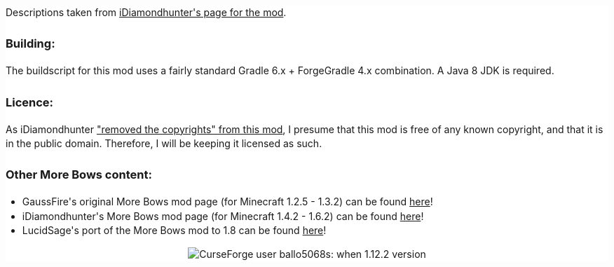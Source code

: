 Descriptions taken from [iDiamondhunter's page for the mod](https://www.minecraftforum.net/forums/mapping-and-modding-java-edition/minecraft-mods/1286765-1-6-2-more-bows-mod).

### Building:

The buildscript for this mod uses a fairly standard Gradle 6.x + ForgeGradle 4.x combination. A Java 8 JDK is required.

### Licence:

As iDiamondhunter ["removed the copyrights" from this mod](https://www.minecraftforum.net/forums/mapping-and-modding-java-edition/minecraft-mods/1286765-1-6-2-more-bows-mod?comment=733), I presume that this mod is free of any known copyright, and that it is in the public domain. Therefore, I will be keeping it licensed as such.

### Other More Bows content:

- GaussFire's original More Bows mod page (for Minecraft 1.2.5 - 1.3.2) can be found [here](https://www.minecraftforum.net/forums/mapping-and-modding-java-edition/minecraft-mods/1285024-1-2-5-1-3-2-more-bows-mod-v2-8-25-12)!
- iDiamondhunter's More Bows mod page (for Minecraft 1.4.2 - 1.6.2) can be found [here](https://www.minecraftforum.net/forums/mapping-and-modding-java-edition/minecraft-mods/1286765-1-6-2-more-bows-mod)!
- LucidSage's port of the More Bows mod to 1.8 can be found [here](https://github.com/LucidSage/More-bows)!

<p align="center">
    <picture>
        <source srcset="https://raw.githubusercontent.com/NeRdTheNed/More-bows/gh-pages/images/optimised/1-12-2/1-12-2-600.jxl 600w, https://raw.githubusercontent.com/NeRdTheNed/More-bows/gh-pages/images/optimised/1-12-2/1-12-2-768.jxl 768w, https://raw.githubusercontent.com/NeRdTheNed/More-bows/gh-pages/images/optimised/1-12-2/1-12-2-900.jxl 900w, https://raw.githubusercontent.com/NeRdTheNed/More-bows/gh-pages/images/optimised/1-12-2/1-12-2-1024.jxl 1024w, https://raw.githubusercontent.com/NeRdTheNed/More-bows/gh-pages/images/optimised/1-12-2/1-12-2.jxl" type="image/jxl">
        <source srcset="https://raw.githubusercontent.com/NeRdTheNed/More-bows/gh-pages/images/optimised/1-12-2/1-12-2-600.webp 600w, https://raw.githubusercontent.com/NeRdTheNed/More-bows/gh-pages/images/optimised/1-12-2/1-12-2-768.webp 768w, https://raw.githubusercontent.com/NeRdTheNed/More-bows/gh-pages/images/optimised/1-12-2/1-12-2-900.webp 900w, https://raw.githubusercontent.com/NeRdTheNed/More-bows/gh-pages/images/optimised/1-12-2/1-12-2-1024.webp 1024w, https://raw.githubusercontent.com/NeRdTheNed/More-bows/gh-pages/images/optimised/1-12-2/1-12-2.webp" type="image/webp">
        <source srcset="https://raw.githubusercontent.com/NeRdTheNed/More-bows/gh-pages/images/optimised/1-12-2/1-12-2-600.png 600w, https://raw.githubusercontent.com/NeRdTheNed/More-bows/gh-pages/images/optimised/1-12-2/1-12-2-768.png 768w, https://raw.githubusercontent.com/NeRdTheNed/More-bows/gh-pages/images/optimised/1-12-2/1-12-2-900.png 900w, https://raw.githubusercontent.com/NeRdTheNed/More-bows/gh-pages/images/optimised/1-12-2/1-12-2-1024.png 1024w, https://raw.githubusercontent.com/NeRdTheNed/More-bows/gh-pages/images/optimised/1-12-2/1-12-2.png" type="image/png">
        <img src="https://raw.githubusercontent.com/NeRdTheNed/More-bows/gh-pages/images/optimised/1-12-2/1-12-2.png" alt="CurseForge user ballo5068s: when 1.12.2 version" title="1.12.2 is the new 1.7.10." style='height: 100%; width: 100%; object-fit: contain'/>
    </picture>
</p>

<p align="center">
    <picture>
        <source srcset="https://raw.githubusercontent.com/NeRdTheNed/More-bows/gh-pages/images/optimised/ScreenshotShootingPigs/ScreenshotShootingPigs-320.webp 320w, https://raw.githubusercontent.com/NeRdTheNed/More-bows/gh-pages/images/optimised/ScreenshotShootingPigs/ScreenshotShootingPigs-480.webp 480w, https://raw.githubusercontent.com/NeRdTheNed/More-bows/gh-pages/images/optimised/ScreenshotShootingPigs/ScreenshotShootingPigs-600.webp 600w, https://raw.githubusercontent.com/NeRdTheNed/More-bows/gh-pages/images/optimised/ScreenshotShootingPigs/ScreenshotShootingPigs-768.webp 768w, https://raw.githubusercontent.com/NeRdTheNed/More-bows/gh-pages/images/optimised/ScreenshotShootingPigs/ScreenshotShootingPigs-900.webp 900w, https://raw.githubusercontent.com/NeRdTheNed/More-bows/gh-pages/images/optimised/ScreenshotShootingPigs/ScreenshotShootingPigs-1024.webp 1024w, https://raw.githubusercontent.com/NeRdTheNed/More-bows/gh-pages/images/optimised/ScreenshotShootingPigs/ScreenshotShootingPigs.webp" type="image/webp">